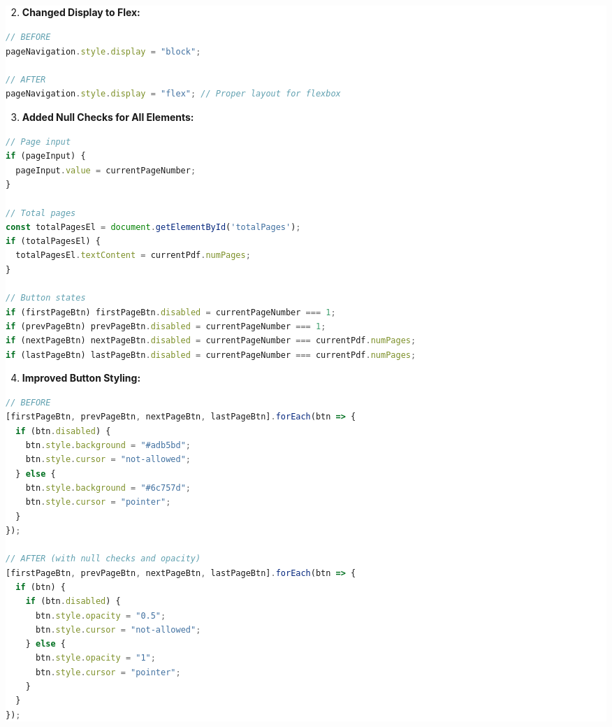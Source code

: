 2. **Changed Display to Flex:**
```javascript
// BEFORE
pageNavigation.style.display = "block";

// AFTER
pageNavigation.style.display = "flex"; // Proper layout for flexbox
```

3. **Added Null Checks for All Elements:**
```javascript
// Page input
if (pageInput) {
  pageInput.value = currentPageNumber;
}

// Total pages
const totalPagesEl = document.getElementById('totalPages');
if (totalPagesEl) {
  totalPagesEl.textContent = currentPdf.numPages;
}

// Button states
if (firstPageBtn) firstPageBtn.disabled = currentPageNumber === 1;
if (prevPageBtn) prevPageBtn.disabled = currentPageNumber === 1;
if (nextPageBtn) nextPageBtn.disabled = currentPageNumber === currentPdf.numPages;
if (lastPageBtn) lastPageBtn.disabled = currentPageNumber === currentPdf.numPages;
```

4. **Improved Button Styling:**
```javascript
// BEFORE
[firstPageBtn, prevPageBtn, nextPageBtn, lastPageBtn].forEach(btn => {
  if (btn.disabled) {
    btn.style.background = "#adb5bd";
    btn.style.cursor = "not-allowed";
  } else {
    btn.style.background = "#6c757d";
    btn.style.cursor = "pointer";
  }
});

// AFTER (with null checks and opacity)
[firstPageBtn, prevPageBtn, nextPageBtn, lastPageBtn].forEach(btn => {
  if (btn) {
    if (btn.disabled) {
      btn.style.opacity = "0.5";
      btn.style.cursor = "not-allowed";
    } else {
      btn.style.opacity = "1";
      btn.style.cursor = "pointer";
    }
  }
});
```
